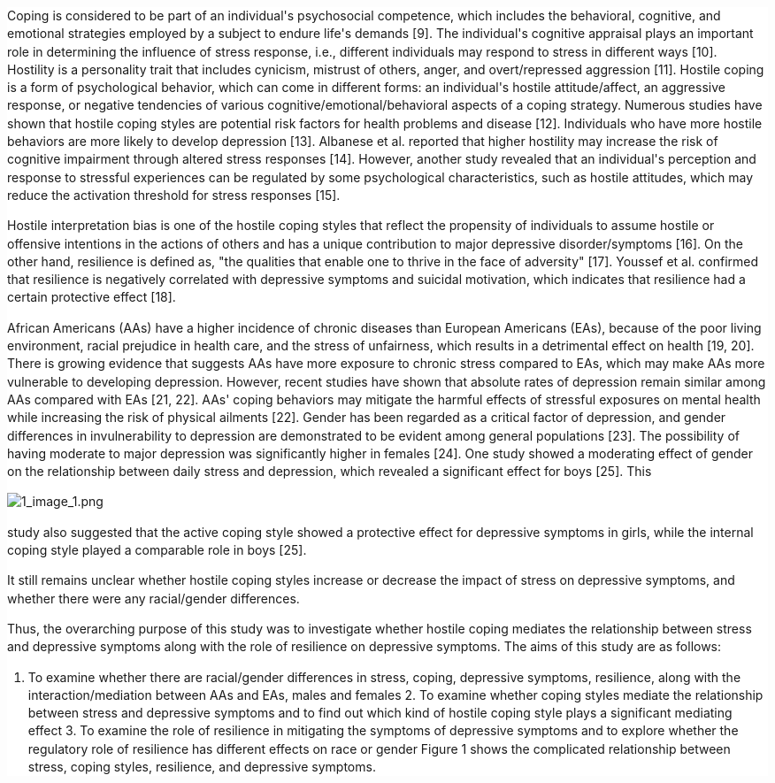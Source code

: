 Coping is considered to be part of an individual's psychosocial competence, which includes the behavioral, cognitive, and emotional strategies employed by a subject to endure life's demands [9]. The individual's cognitive appraisal plays an important role in determining the influence of stress response, i.e., different individuals may respond to stress in different ways [10]. Hostility is a personality trait that includes cynicism, mistrust of others, anger, and overt/repressed aggression [11]. Hostile coping is a form of psychological behavior, which can come in different forms: an individual's hostile attitude/affect, an aggressive response, or negative tendencies of various cognitive/emotional/behavioral aspects of a coping strategy. Numerous studies have shown that hostile coping styles are potential risk factors for health problems and disease [12]. Individuals who have more hostile behaviors are more likely to develop depression [13]. Albanese et al. reported that higher hostility may increase the risk of cognitive impairment through altered stress responses [14]. However, another study revealed that an individual's perception and response to stressful experiences can be regulated by some psychological characteristics, such as hostile attitudes, which may reduce the activation threshold for stress responses [15].

Hostile interpretation bias is one of the hostile coping styles that reflect the propensity of individuals to assume hostile or offensive intentions in the actions of others and has a unique contribution to major depressive disorder/symptoms [16]. On the other hand, resilience is defined as, "the qualities that enable one to thrive in the face of adversity" [17]. Youssef et al. confirmed that resilience is negatively correlated with depressive symptoms and suicidal motivation, which indicates that resilience had a certain protective effect [18].

African Americans (AAs) have a higher incidence of chronic diseases than European Americans (EAs), because of the poor living environment, racial prejudice in health care, and the stress of unfairness, which results in a detrimental effect on health [19, 20]. There is growing evidence that suggests AAs have more exposure to chronic stress compared to EAs, which may make AAs more vulnerable to developing depression. However, recent studies have shown that absolute rates of depression remain similar among AAs compared with EAs [21, 22]. AAs' coping behaviors may mitigate the harmful effects of stressful exposures on mental health while increasing the risk of physical ailments [22]. Gender has been regarded as a critical factor of depression, and gender differences in invulnerability to depression are demonstrated to be evident among general populations [23]. The possibility of having moderate to major depression was significantly higher in females [24]. One study showed a moderating effect of gender on the relationship between daily stress and depression, which revealed a significant effect for boys [25]. This

![1_image_1.png](1_image_1.png)

study also suggested that the active coping style showed a protective effect for depressive symptoms in girls, while the internal coping style played a comparable role in boys [25].

It still remains unclear whether hostile coping styles increase or decrease the impact of stress on depressive symptoms, and whether there were any racial/gender differences.

Thus, the overarching purpose of this study was to investigate whether hostile coping mediates the relationship between stress and depressive symptoms along with the role of resilience on depressive symptoms. The aims of this study are as follows:
1. To examine whether there are racial/gender differences in stress, coping, depressive symptoms, resilience, along with the interaction/mediation between AAs and EAs, males and females 2. To examine whether coping styles mediate the relationship between stress and depressive symptoms and to find out which kind of hostile coping style plays a significant mediating effect 3. To examine the role of resilience in mitigating the symptoms of depressive symptoms and to explore whether the regulatory role of resilience has different effects on race or gender Figure 1 shows the complicated relationship between stress, coping styles, resilience, and depressive symptoms.
